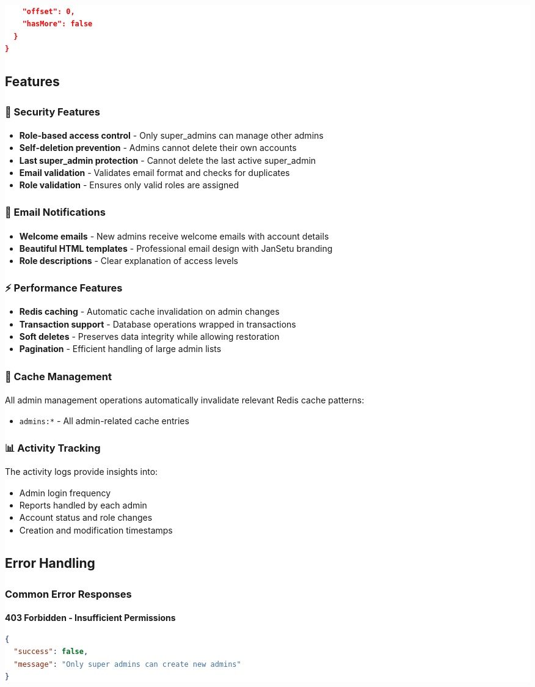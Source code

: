 ```json
    "offset": 0,
    "hasMore": false
  }
}
```

## Features

### 🔐 Security Features
- **Role-based access control** - Only super_admins can manage other admins
- **Self-deletion prevention** - Admins cannot delete their own accounts
- **Last super_admin protection** - Cannot delete the last active super_admin
- **Email validation** - Validates email format and checks for duplicates
- **Role validation** - Ensures only valid roles are assigned

### 📧 Email Notifications
- **Welcome emails** - New admins receive welcome emails with account details
- **Beautiful HTML templates** - Professional email design with JanSetu branding
- **Role descriptions** - Clear explanation of access levels

### ⚡ Performance Features
- **Redis caching** - Automatic cache invalidation on admin changes
- **Transaction support** - Database operations wrapped in transactions
- **Soft deletes** - Preserves data integrity while allowing restoration
- **Pagination** - Efficient handling of large admin lists

### 🔄 Cache Management
All admin management operations automatically invalidate relevant Redis cache patterns:
- `admins:*` - All admin-related cache entries

### 📊 Activity Tracking
The activity logs provide insights into:
- Admin login frequency
- Reports handled by each admin
- Account status and role changes
- Creation and modification timestamps

## Error Handling

### Common Error Responses

**403 Forbidden - Insufficient Permissions**
```json
{
  "success": false,
  "message": "Only super admins can create new admins"
}
```
